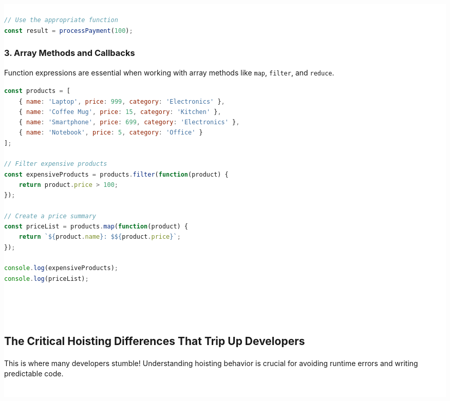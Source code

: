 ```javascript

// Use the appropriate function
const result = processPayment(100);
```

### 3. Array Methods and Callbacks

Function expressions are essential when working with array methods like `map`, `filter`, and `reduce`.

```javascript
const products = [
    { name: 'Laptop', price: 999, category: 'Electronics' },
    { name: 'Coffee Mug', price: 15, category: 'Kitchen' },
    { name: 'Smartphone', price: 699, category: 'Electronics' },
    { name: 'Notebook', price: 5, category: 'Office' }
];

// Filter expensive products
const expensiveProducts = products.filter(function(product) {
    return product.price > 100;
});

// Create a price summary
const priceList = products.map(function(product) {
    return `${product.name}: $${product.price}`;
});

console.log(expensiveProducts);
console.log(priceList);
```

<br>

<ins class="adsbygoogle"
     style="display:block; text-align:center;"
     data-ad-layout="in-article"
     data-ad-format="fluid"
     data-ad-client="ca-pub-8535540836842352"
     data-ad-slot="2974559225"></ins>
<script>
     (adsbygoogle = window.adsbygoogle || []).push({});
</script>

<br>

## The Critical Hoisting Differences That Trip Up Developers

This is where many developers stumble! Understanding hoisting behavior is crucial for avoiding runtime errors and writing predictable code.

<br>
